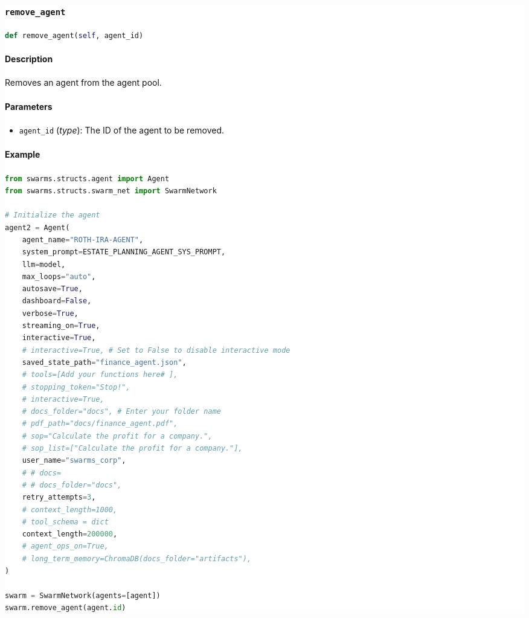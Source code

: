 
### `remove_agent`

```python
def remove_agent(self, agent_id)
```

#### Description
Removes an agent from the agent pool.

#### Parameters
- `agent_id` (_type_): The ID of the agent to be removed.

#### Example

```python
from swarms.structs.agent import Agent
from swarms.structs.swarm_net import SwarmNetwork

# Initialize the agent
agent2 = Agent(
    agent_name="ROTH-IRA-AGENT",
    system_prompt=ESTATE_PLANNING_AGENT_SYS_PROMPT,
    llm=model,
    max_loops="auto",
    autosave=True,
    dashboard=False,
    verbose=True,
    streaming_on=True,
    interactive=True,
    # interactive=True, # Set to False to disable interactive mode
    saved_state_path="finance_agent.json",
    # tools=[Add your functions here# ],
    # stopping_token="Stop!",
    # interactive=True,
    # docs_folder="docs", # Enter your folder name
    # pdf_path="docs/finance_agent.pdf",
    # sop="Calculate the profit for a company.",
    # sop_list=["Calculate the profit for a company."],
    user_name="swarms_corp",
    # # docs=
    # # docs_folder="docs",
    retry_attempts=3,
    # context_length=1000,
    # tool_schema = dict
    context_length=200000,
    # agent_ops_on=True,
    # long_term_memory=ChromaDB(docs_folder="artifacts"),
)

swarm = SwarmNetwork(agents=[agent])
swarm.remove_agent(agent.id)
```
